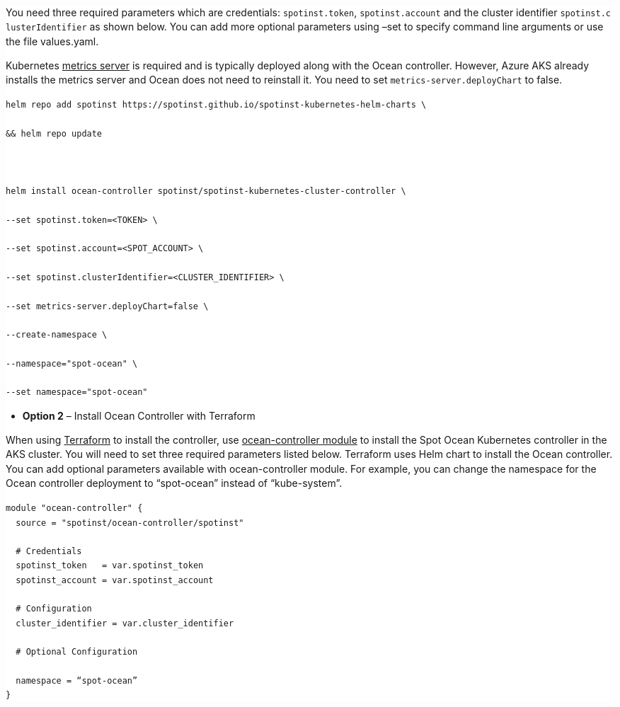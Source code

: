You need three required parameters which are credentials: `spotinst.token`, `spotinst.account` and the cluster identifier `spotinst.clusterIdentifier` as shown below. You can add more optional parameters using –set to specify command line arguments or use the file values.yaml. 

Kubernetes [metrics server](https://github.com/kubernetes-sigs/metrics-server) is required and is typically deployed along with the Ocean controller. However, Azure AKS already installs the metrics server and Ocean does not need to reinstall it. You need to set `metrics-server.deployChart` to false.

```
helm repo add spotinst https://spotinst.github.io/spotinst-kubernetes-helm-charts \ 

&& helm repo update 

 

helm install ocean-controller spotinst/spotinst-kubernetes-cluster-controller \ 

--set spotinst.token=<TOKEN> \ 

--set spotinst.account=<SPOT_ACCOUNT> \ 

--set spotinst.clusterIdentifier=<CLUSTER_IDENTIFIER> \ 

--set metrics-server.deployChart=false \ 

--create-namespace \ 

--namespace="spot-ocean" \ 

--set namespace="spot-ocean" 
```

* **Option 2** – Install Ocean Controller with Terraform 

When using [Terraform](ocean/tutorials/spot-kubernetes-controller/install-with-terraform?id=install-with-terraform) to install the controller, use [ocean-controller module](https://registry.terraform.io/modules/spotinst/ocean-controller/spotinst/latest) to install the Spot Ocean Kubernetes controller in the AKS cluster. You will need to set three required parameters listed below. Terraform uses Helm chart to install the Ocean controller. You can add optional parameters available with ocean-controller module. For example, you can change the namespace for the Ocean controller deployment to “spot-ocean” instead of “kube-system”.

```
module "ocean-controller" { 
  source = "spotinst/ocean-controller/spotinst" 

  # Credentials 
  spotinst_token   = var.spotinst_token 
  spotinst_account = var.spotinst_account 

  # Configuration 
  cluster_identifier = var.cluster_identifier 

  # Optional Configuration 

  namespace = “spot-ocean” 
}
```
